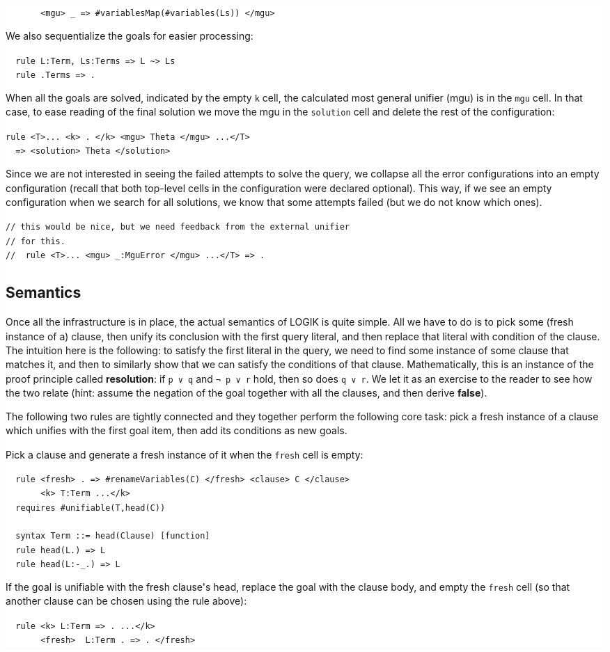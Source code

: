 ```k
       <mgu> _ => #variablesMap(#variables(Ls)) </mgu>
```
We also sequentialize the goals for easier processing:
```k
  rule L:Term, Ls:Terms => L ~> Ls
  rule .Terms => .
```
When all the goals are solved, indicated by the empty `k`
cell, the calculated most general unifier (mgu) is in the `mgu`
cell.  In that case, to ease reading of the final solution we move the
mgu in the `solution` cell and delete the rest of the
configuration:
```k
rule <T>... <k> . </k> <mgu> Theta </mgu> ...</T>
  => <solution> Theta </solution>
```
Since we are not interested in seeing the failed attempts to solve
the query, we collapse all the error configurations into an empty
configuration (recall that both top-level cells in the configuration
were declared optional).  This way, if we see an empty configuration
when we search for all solutions, we know that some attempts failed
(but we do not know which ones).
```k
// this would be nice, but we need feedback from the external unifier
// for this.
//  rule <T>... <mgu> _:MguError </mgu> ...</T> => .
```

## Semantics

Once all the infrastructure is in place, the actual semantics of LOGIK
is quite simple.  All we have to do is to pick some (fresh instance of
a) clause, then unify its conclusion with the first query literal, and
then replace that literal with condition of the clause.  The intuition
here is the following: to satisfy the first literal in the query, we
need to find some instance of some clause that matches it, and then to
similarly show that we can satisfy the conditions of that clause.
Mathematically, this is an instance of the proof principle called
**resolution**: if `p ∨ q` and `¬ p ∨ r` hold, then so does
`q ∨ r`.  We let it as an exercise to the reader to see how the two
relate (hint: assume the negation of the goal together with all the
clauses, and then derive **false**).


The following two rules are tightly connected and they together
perform the following core task: pick a fresh instance of a clause
which unifies with the first goal item, then add its conditions as new
goals.

Pick a clause and generate a fresh instance of it when the
`fresh` cell is empty:
```k
  rule <fresh> . => #renameVariables(C) </fresh> <clause> C </clause>
       <k> T:Term ...</k>
  requires #unifiable(T,head(C))

  syntax Term ::= head(Clause) [function]
  rule head(L.) => L
  rule head(L:-_.) => L
```
If the goal is unifiable with the fresh clause's head, replace the goal
with the clause body, and empty the `fresh` cell (so that
another clause can be chosen using the rule above):
```k
  rule <k> L:Term => . ...</k>
       <fresh>  L:Term . => . </fresh>
```